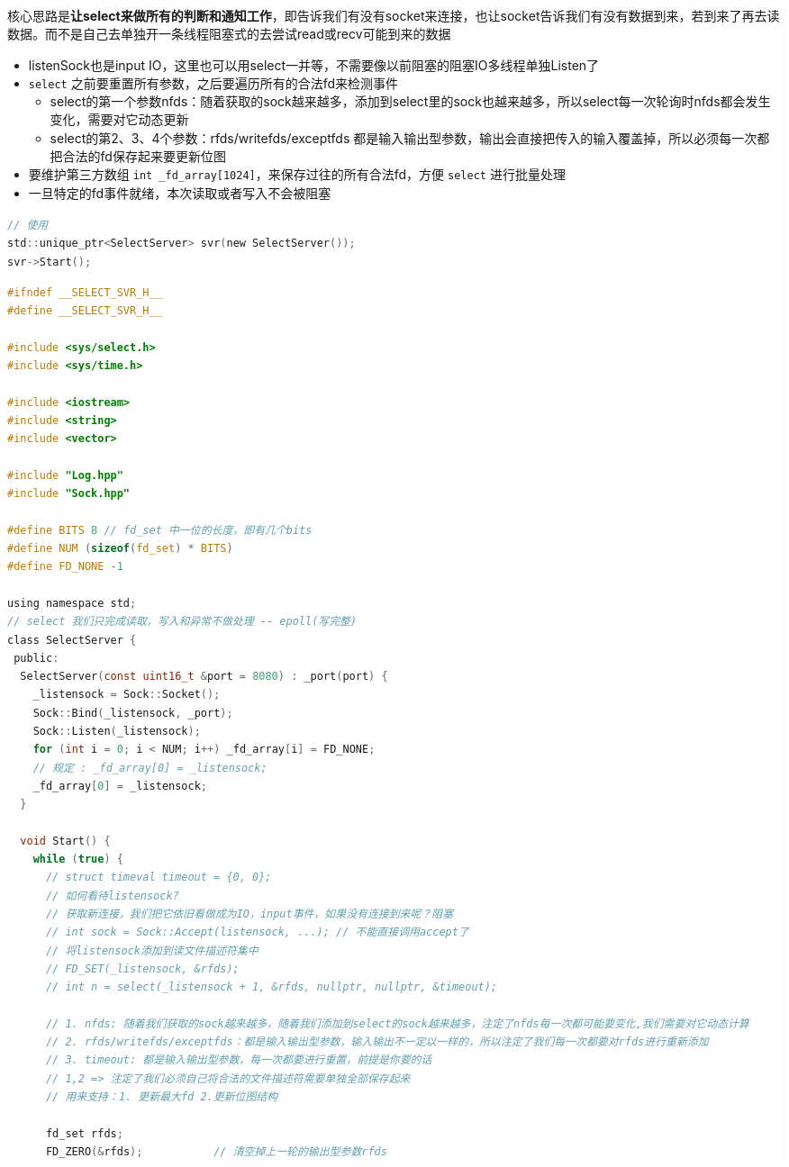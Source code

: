 核心思路是**让select来做所有的判断和通知工作**，即告诉我们有没有socket来连接，也让socket告诉我们有没有数据到来，若到来了再去读数据。而不是自己去单独开一条线程阻塞式的去尝试read或recv可能到来的数据

* listenSock也是input IO，这里也可以用select一并等，不需要像以前阻塞的阻塞IO多线程单独Listen了
* `select` 之前要重置所有参数，之后要遍历所有的合法fd来检测事件
  * select的第一个参数nfds：随着获取的sock越来越多，添加到select里的sock也越来越多，所以select每一次轮询时nfds都会发生变化，需要对它动态更新
  * select的第2、3、4个参数：rfds/writefds/exceptfds 都是输入输出型参数，输出会直接把传入的输入覆盖掉，所以必须每一次都把合法的fd保存起来要更新位图
* 要维护第三方数组 `int _fd_array[1024]`，来保存过往的所有合法fd，方便 `select` 进行批量处理
* 一旦特定的fd事件就绪，本次读取或者写入不会被阻塞

```c
// 使用
std::unique_ptr<SelectServer> svr(new SelectServer());
svr->Start();
```

```c
#ifndef __SELECT_SVR_H__
#define __SELECT_SVR_H__

#include <sys/select.h>
#include <sys/time.h>

#include <iostream>
#include <string>
#include <vector>

#include "Log.hpp"
#include "Sock.hpp"

#define BITS 8 // fd_set 中一位的长度，即有几个bits
#define NUM (sizeof(fd_set) * BITS)
#define FD_NONE -1

using namespace std;
// select 我们只完成读取，写入和异常不做处理 -- epoll(写完整)
class SelectServer {
 public:
  SelectServer(const uint16_t &port = 8080) : _port(port) {
    _listensock = Sock::Socket();
    Sock::Bind(_listensock, _port);
    Sock::Listen(_listensock);
    for (int i = 0; i < NUM; i++) _fd_array[i] = FD_NONE;
    // 规定 : _fd_array[0] = _listensock;
    _fd_array[0] = _listensock;
  }

  void Start() {
    while (true) {
      // struct timeval timeout = {0, 0};
      // 如何看待listensock?
      // 获取新连接，我们把它依旧看做成为IO，input事件，如果没有连接到来呢？阻塞
      // int sock = Sock::Accept(listensock, ...); // 不能直接调用accept了
      // 将listensock添加到读文件描述符集中
      // FD_SET(_listensock, &rfds);
      // int n = select(_listensock + 1, &rfds, nullptr, nullptr, &timeout);

      // 1. nfds: 随着我们获取的sock越来越多，随着我们添加到select的sock越来越多，注定了nfds每一次都可能要变化,我们需要对它动态计算
      // 2. rfds/writefds/exceptfds：都是输入输出型参数，输入输出不一定以一样的，所以注定了我们每一次都要对rfds进行重新添加
      // 3. timeout: 都是输入输出型参数，每一次都要进行重置，前提是你要的话
      // 1,2 => 注定了我们必须自己将合法的文件描述符需要单独全部保存起来
      // 用来支持：1. 更新最大fd 2.更新位图结构

      fd_set rfds;
      FD_ZERO(&rfds);           // 清空掉上一轮的输出型参数rfds
```